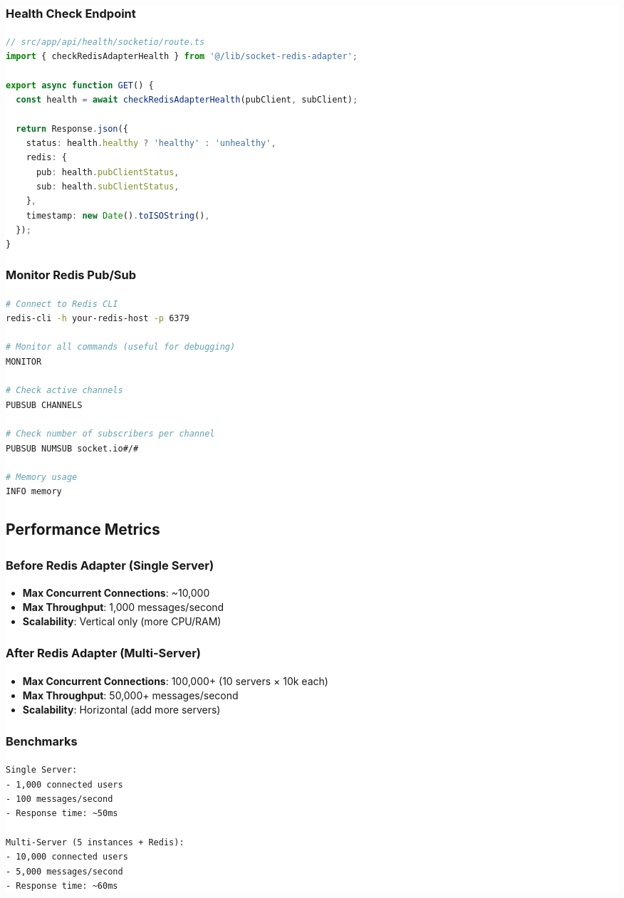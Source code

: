 ### Health Check Endpoint
```typescript
// src/app/api/health/socketio/route.ts
import { checkRedisAdapterHealth } from '@/lib/socket-redis-adapter';

export async function GET() {
  const health = await checkRedisAdapterHealth(pubClient, subClient);
  
  return Response.json({
    status: health.healthy ? 'healthy' : 'unhealthy',
    redis: {
      pub: health.pubClientStatus,
      sub: health.subClientStatus,
    },
    timestamp: new Date().toISOString(),
  });
}
```

### Monitor Redis Pub/Sub
```bash
# Connect to Redis CLI
redis-cli -h your-redis-host -p 6379

# Monitor all commands (useful for debugging)
MONITOR

# Check active channels
PUBSUB CHANNELS

# Check number of subscribers per channel
PUBSUB NUMSUB socket.io#/#

# Memory usage
INFO memory
```

## Performance Metrics

### Before Redis Adapter (Single Server)
- **Max Concurrent Connections**: ~10,000
- **Max Throughput**: 1,000 messages/second
- **Scalability**: Vertical only (more CPU/RAM)

### After Redis Adapter (Multi-Server)
- **Max Concurrent Connections**: 100,000+ (10 servers × 10k each)
- **Max Throughput**: 50,000+ messages/second
- **Scalability**: Horizontal (add more servers)

### Benchmarks
```
Single Server:
- 1,000 connected users
- 100 messages/second
- Response time: ~50ms

Multi-Server (5 instances + Redis):
- 10,000 connected users
- 5,000 messages/second
- Response time: ~60ms
```
